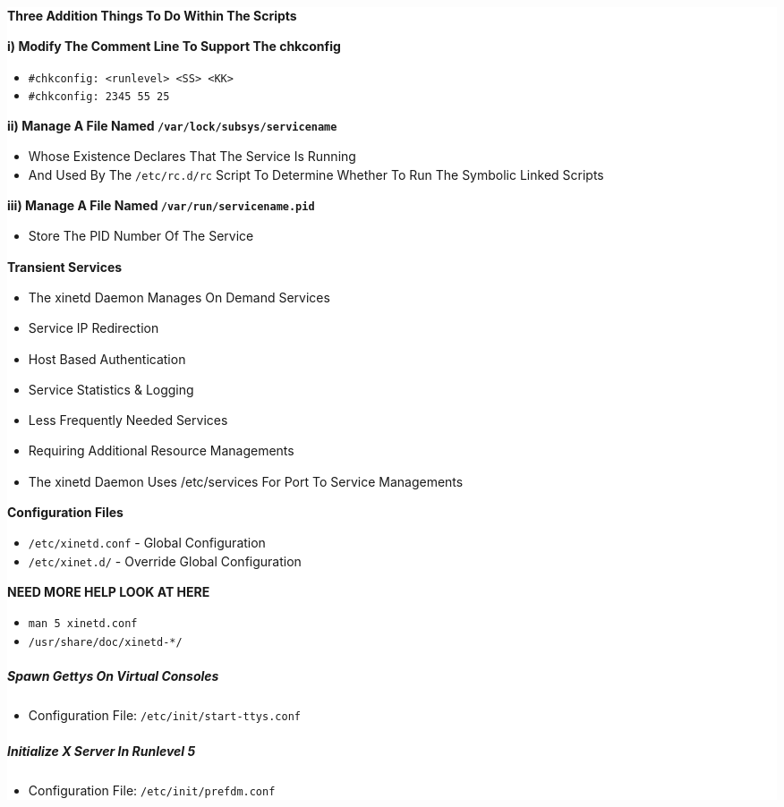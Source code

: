 **Three Addition Things To Do Within The Scripts**
<pre></pre>
**i) Modify The Comment Line To Support The chkconfig**

* `#chkconfig: <runlevel> <SS> <KK>`
* `#chkconfig: 2345 55 25`

**ii) Manage A File Named `/var/lock/subsys/servicename`**

* Whose Existence Declares That The Service Is Running
* And Used By The `/etc/rc.d/rc` Script To Determine Whether To Run The Symbolic Linked Scripts

**iii) Manage A File Named `/var/run/servicename.pid`**

* Store The PID Number Of The Service


**Transient Services**

* The xinetd Daemon Manages On Demand Services

* Service IP Redirection
* Host Based Authentication
* Service Statistics & Logging
* Less Frequently Needed Services
* Requiring Additional Resource Managements

* The xinetd Daemon Uses /etc/services For Port To Service Managements

**Configuration Files**

* `/etc/xinetd.conf` - Global Configuration
* `/etc/xinet.d/` - Override Global Configuration

**NEED MORE HELP LOOK AT HERE**

* `man 5 xinetd.conf`
* `/usr/share/doc/xinetd-*/`


##### Spawn Gettys On Virtual Consoles

* Configuration File:	`/etc/init/start-ttys.conf`

##### Initialize X Server In Runlevel 5

* Configuration File: `/etc/init/prefdm.conf`
